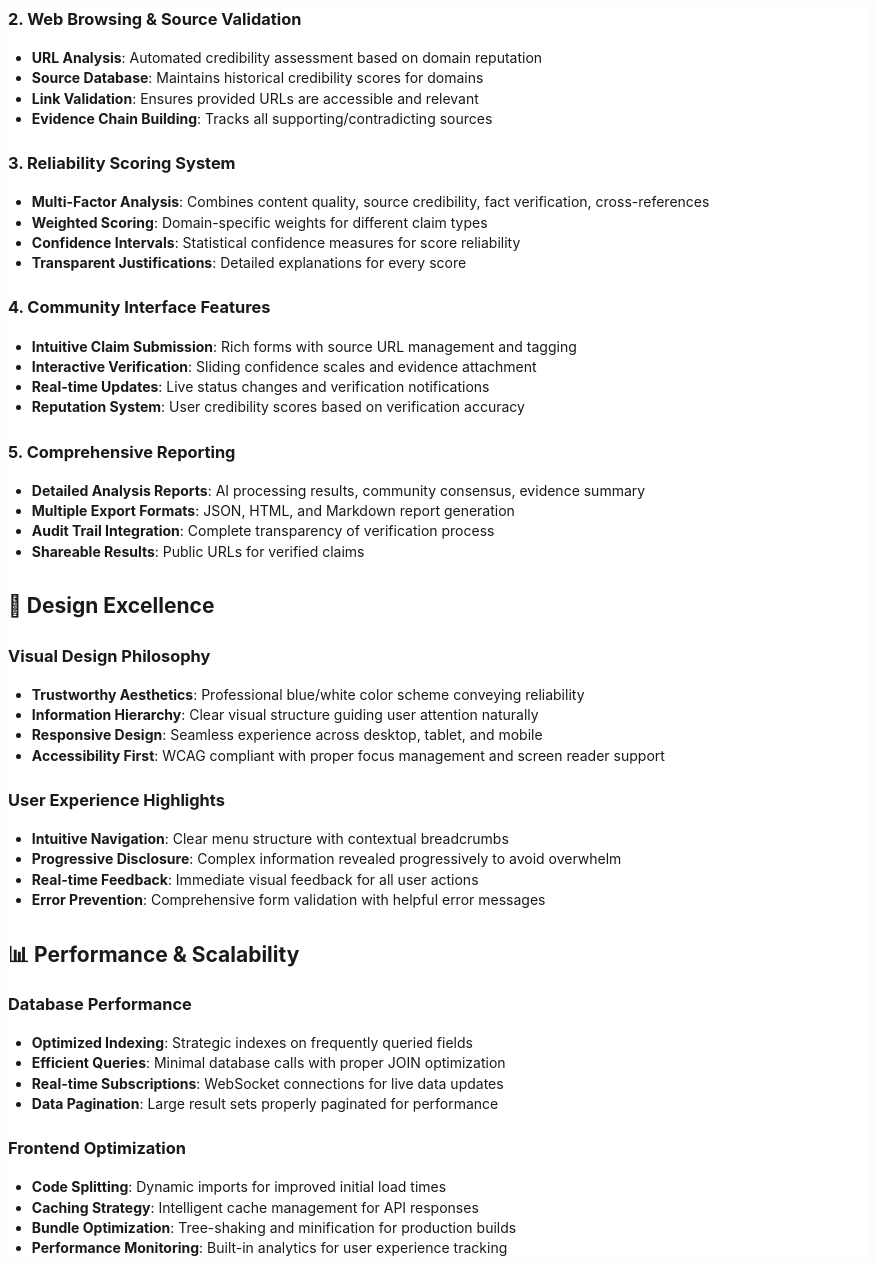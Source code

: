 ### 2. Web Browsing & Source Validation
- **URL Analysis**: Automated credibility assessment based on domain reputation
- **Source Database**: Maintains historical credibility scores for domains
- **Link Validation**: Ensures provided URLs are accessible and relevant
- **Evidence Chain Building**: Tracks all supporting/contradicting sources

### 3. Reliability Scoring System
- **Multi-Factor Analysis**: Combines content quality, source credibility, fact verification, cross-references
- **Weighted Scoring**: Domain-specific weights for different claim types
- **Confidence Intervals**: Statistical confidence measures for score reliability
- **Transparent Justifications**: Detailed explanations for every score

### 4. Community Interface Features
- **Intuitive Claim Submission**: Rich forms with source URL management and tagging
- **Interactive Verification**: Sliding confidence scales and evidence attachment
- **Real-time Updates**: Live status changes and verification notifications
- **Reputation System**: User credibility scores based on verification accuracy

### 5. Comprehensive Reporting
- **Detailed Analysis Reports**: AI processing results, community consensus, evidence summary
- **Multiple Export Formats**: JSON, HTML, and Markdown report generation
- **Audit Trail Integration**: Complete transparency of verification process
- **Shareable Results**: Public URLs for verified claims

## 🎨 Design Excellence

### Visual Design Philosophy
- **Trustworthy Aesthetics**: Professional blue/white color scheme conveying reliability
- **Information Hierarchy**: Clear visual structure guiding user attention naturally
- **Responsive Design**: Seamless experience across desktop, tablet, and mobile
- **Accessibility First**: WCAG compliant with proper focus management and screen reader support

### User Experience Highlights
- **Intuitive Navigation**: Clear menu structure with contextual breadcrumbs
- **Progressive Disclosure**: Complex information revealed progressively to avoid overwhelm
- **Real-time Feedback**: Immediate visual feedback for all user actions
- **Error Prevention**: Comprehensive form validation with helpful error messages

## 📊 Performance & Scalability

### Database Performance
- **Optimized Indexing**: Strategic indexes on frequently queried fields
- **Efficient Queries**: Minimal database calls with proper JOIN optimization
- **Real-time Subscriptions**: WebSocket connections for live data updates
- **Data Pagination**: Large result sets properly paginated for performance

### Frontend Optimization
- **Code Splitting**: Dynamic imports for improved initial load times
- **Caching Strategy**: Intelligent cache management for API responses
- **Bundle Optimization**: Tree-shaking and minification for production builds
- **Performance Monitoring**: Built-in analytics for user experience tracking
